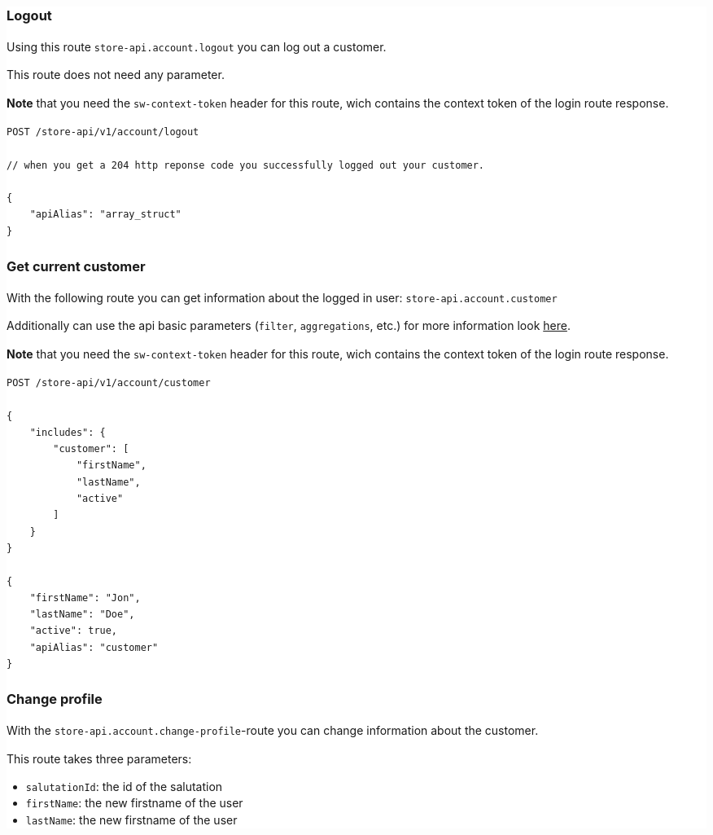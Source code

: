 ### Logout
Using this route `store-api.account.logout` you can log out a customer.

This route does not need any parameter.

**Note** that you need the `sw-context-token` header for this route, wich contains the context token of the login route response.

```
POST /store-api/v1/account/logout

// when you get a 204 http reponse code you successfully logged out your customer.

{
    "apiAlias": "array_struct"
}
```

### Get current customer
With the following route you can get information about the logged in user: `store-api.account.customer`

Additionally can use the api basic parameters (`filter`,  `aggregations`, etc.) for more information look [here](./../40-admin-api-guide/20-reading-entities.md).

**Note** that you need the `sw-context-token` header for this route, wich contains the context token of the login route response.

```
POST /store-api/v1/account/customer

{
    "includes": {
        "customer": [
            "firstName",
            "lastName",
            "active"
        ]
    }
}

{
    "firstName": "Jon",
    "lastName": "Doe",
    "active": true,
    "apiAlias": "customer"
}
```

### Change profile
With the `store-api.account.change-profile`-route you can change information about the customer.

This route takes three parameters:
* `salutationId`: the id of the salutation
* `firstName`: the new firstname of the user
* `lastName`: the new firstname of the user
